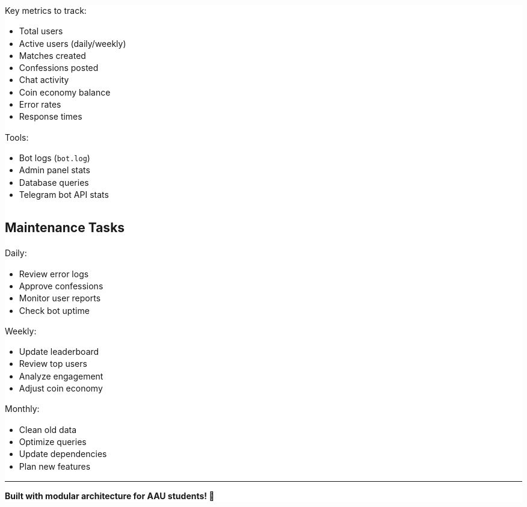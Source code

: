 Key metrics to track:
- Total users
- Active users (daily/weekly)
- Matches created
- Confessions posted
- Chat activity
- Coin economy balance
- Error rates
- Response times

Tools:
- Bot logs (`bot.log`)
- Admin panel stats
- Database queries
- Telegram bot API stats

## Maintenance Tasks

Daily:
- Review error logs
- Approve confessions
- Monitor user reports
- Check bot uptime

Weekly:
- Update leaderboard
- Review top users
- Analyze engagement
- Adjust coin economy

Monthly:
- Clean old data
- Optimize queries
- Update dependencies
- Plan new features

---

**Built with modular architecture for AAU students! 🚀**
